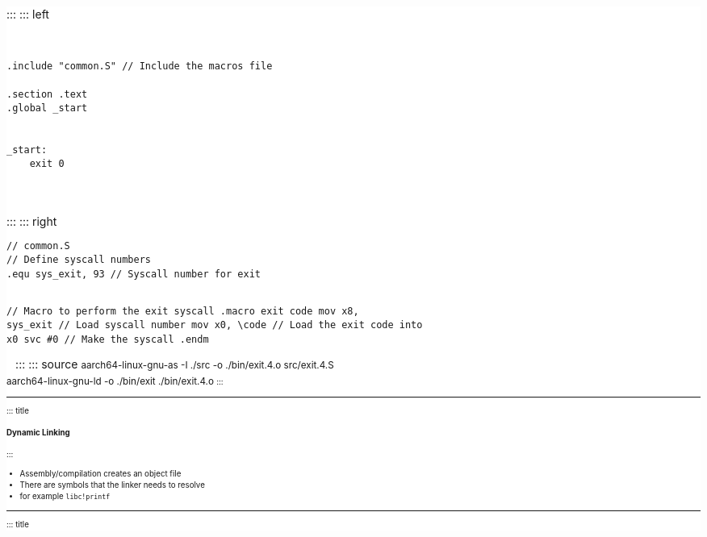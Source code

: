:::
::: left
<code>
<pre>
.include "common.S" // Include the macros file

.section .text
.global _start


_start:
    exit 0 
</pre>
</code>
:::
::: right 
<code>
<pre>
// common.S
// Define syscall numbers
.equ sys_exit, 93 // Syscall number for exit

// Macro to perform the exit syscall
.macro exit code
    mov x8, sys_exit     // Load syscall number
    mov x0, \code        // Load the exit code into x0
    svc #0               // Make the syscall
.endm
</pre>
</code>
:::
::: source
<small>
aarch64-linux-gnu-as -I ./src -o ./bin/exit.4.o src/exit.4.S
<br>
aarch64-linux-gnu-ld -o ./bin/exit ./bin/exit.4.o
<small>
:::


---


::: title

#### Dynamic Linking

:::
- Assembly/compilation creates an object file 
- There are symbols that the linker needs to resolve
- for example `libc!printf`


---


::: title
